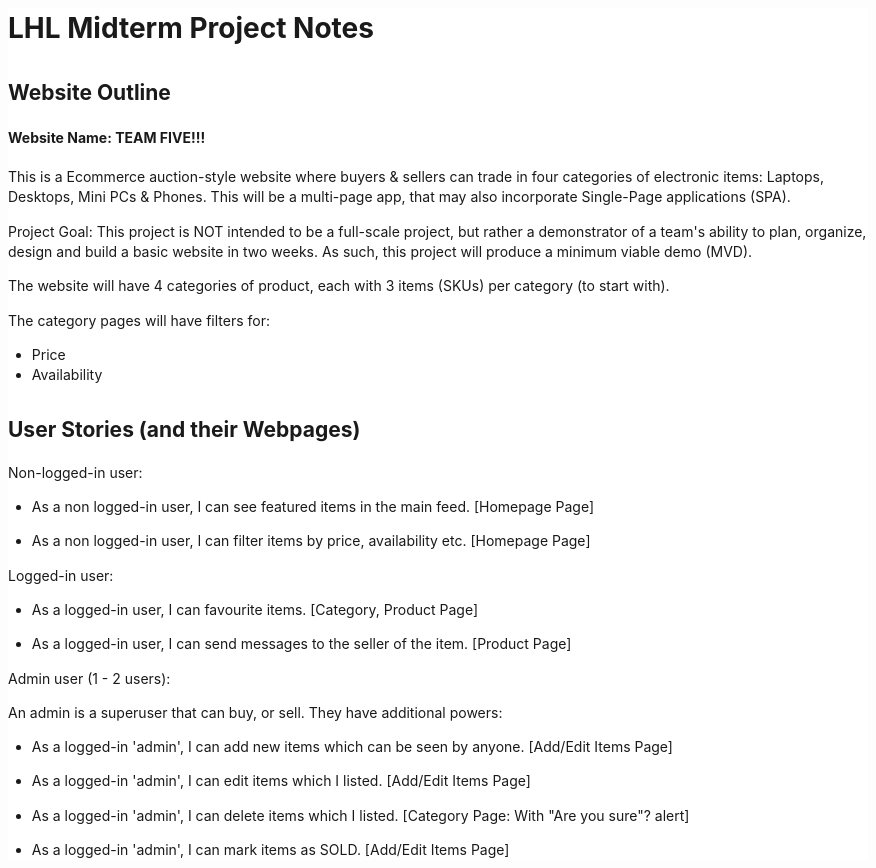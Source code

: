 # LHL Midterm Project Notes


## Website Outline

#### Website Name: TEAM FIVE!!!

This is a Ecommerce auction-style website where buyers & sellers can trade in four categories of electronic items: Laptops, Desktops, Mini PCs & Phones. This will be a multi-page app, that may also incorporate Single-Page applications (SPA). 

Project Goal: This project is NOT intended to be a full-scale project, but rather a demonstrator of a team's ability to plan, organize, design and build a basic website in two weeks. As such, this project will produce a minimum viable demo (MVD).


The website will have 4 categories of product, each with 3 items (SKUs) per category (to start with).


The category pages will have filters for:

  * Price
  * Availability


## User Stories (and their Webpages)

Non-logged-in user:

- As a non logged-in user, I can see featured items in the main feed.
  [Homepage Page]

- As a non logged-in user, I can filter items by price, availability etc.
  [Homepage Page]


Logged-in user:

- As a logged-in user, I can favourite items. [Category, Product Page]

- As a logged-in user, I can send messages to the seller of the item. [Product Page]


Admin user (1 - 2 users):

An admin is a superuser that can buy, or sell. They have additional powers:

- As a logged-in 'admin', I can add new items which can be seen by anyone.
  [Add/Edit Items Page]

- As a logged-in 'admin', I can edit items which I listed. [Add/Edit Items Page]

- As a logged-in 'admin', I can delete items which I listed.
  [Category Page: With "Are you sure"? alert]

- As a logged-in 'admin', I can mark items as SOLD.
  [Add/Edit Items Page]
